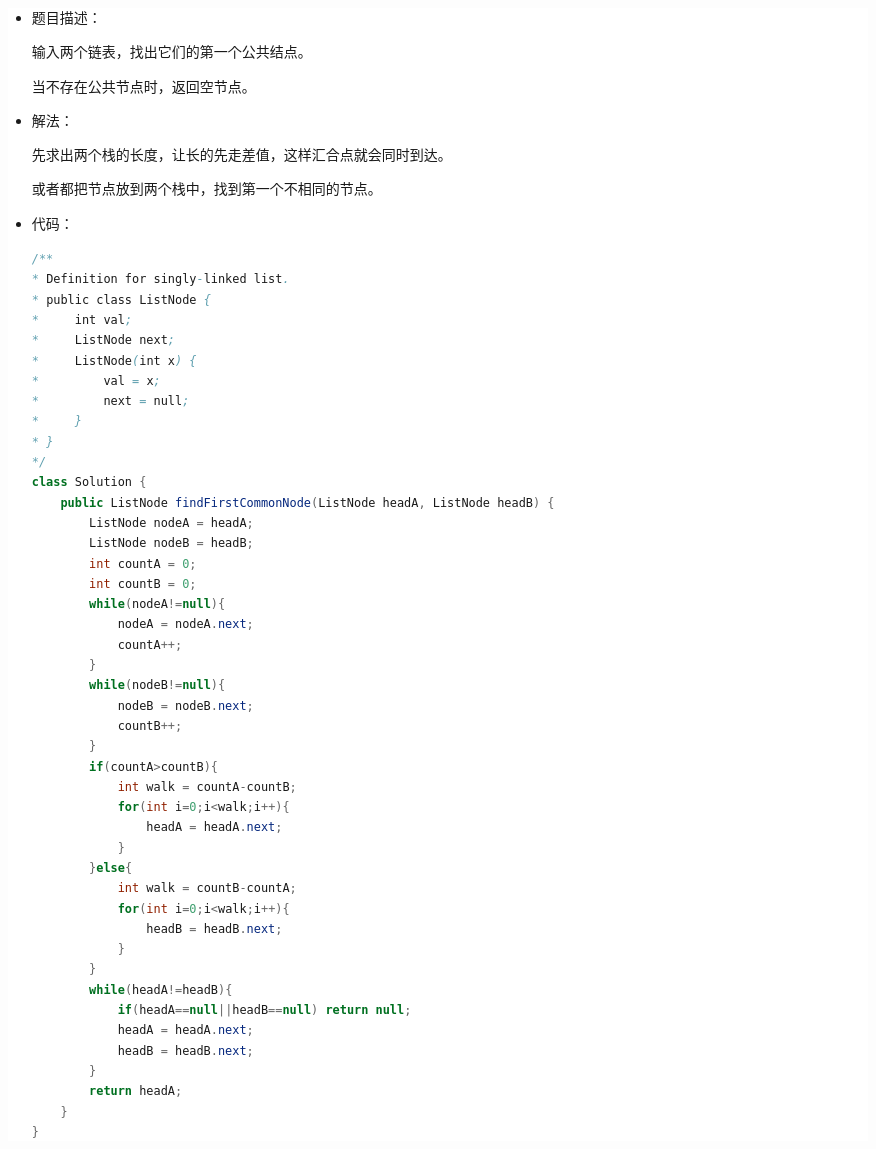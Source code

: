 + 题目描述：

    输入两个链表，找出它们的第一个公共结点。

    当不存在公共节点时，返回空节点。

+ 解法：

    先求出两个栈的长度，让长的先走差值，这样汇合点就会同时到达。

    或者都把节点放到两个栈中，找到第一个不相同的节点。

+ 代码：

    ``` java
    /**
    * Definition for singly-linked list.
    * public class ListNode {
    *     int val;
    *     ListNode next;
    *     ListNode(int x) {
    *         val = x;
    *         next = null;
    *     }
    * }
    */
    class Solution {
        public ListNode findFirstCommonNode(ListNode headA, ListNode headB) {
            ListNode nodeA = headA;
            ListNode nodeB = headB;
            int countA = 0;
            int countB = 0;
            while(nodeA!=null){
                nodeA = nodeA.next;
                countA++;
            }
            while(nodeB!=null){
                nodeB = nodeB.next;
                countB++;
            }
            if(countA>countB){
                int walk = countA-countB;
                for(int i=0;i<walk;i++){
                    headA = headA.next;
                }
            }else{
                int walk = countB-countA;
                for(int i=0;i<walk;i++){
                    headB = headB.next;
                }
            }
            while(headA!=headB){
                if(headA==null||headB==null) return null;
                headA = headA.next;
                headB = headB.next;
            }
            return headA;
        }
    }
    ```
